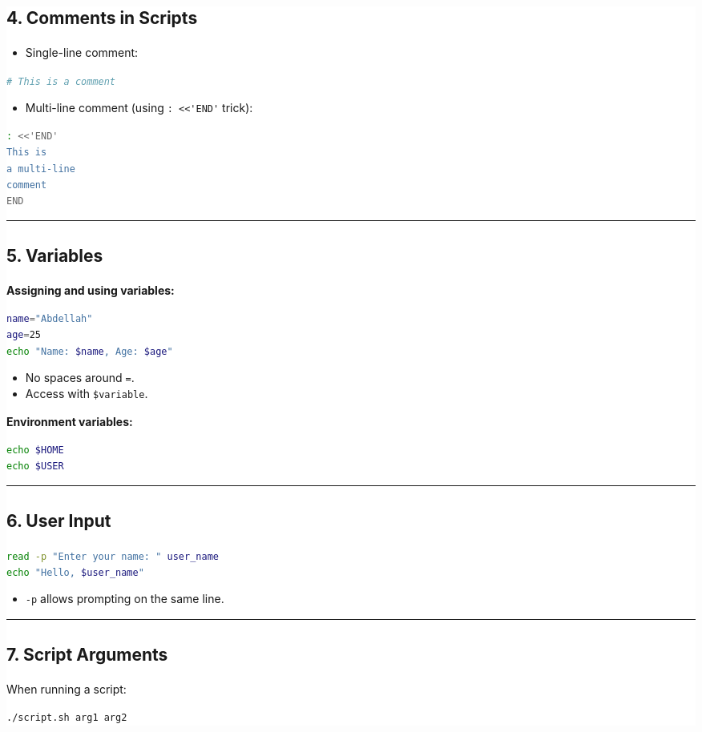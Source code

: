 
## 4. Comments in Scripts

- Single-line comment:
```bash
# This is a comment
```

- Multi-line comment (using `: <<'END'` trick):
```bash
: <<'END'
This is
a multi-line
comment
END
```

---

## 5. Variables

**Assigning and using variables:**
```bash
name="Abdellah"
age=25
echo "Name: $name, Age: $age"
```
- No spaces around `=`.
- Access with `$variable`.

**Environment variables:**
```bash
echo $HOME
echo $USER
```

---

## 6. User Input

```bash
read -p "Enter your name: " user_name
echo "Hello, $user_name"
```

- `-p` allows prompting on the same line.

---

## 7. Script Arguments

When running a script:
```bash
./script.sh arg1 arg2
```
